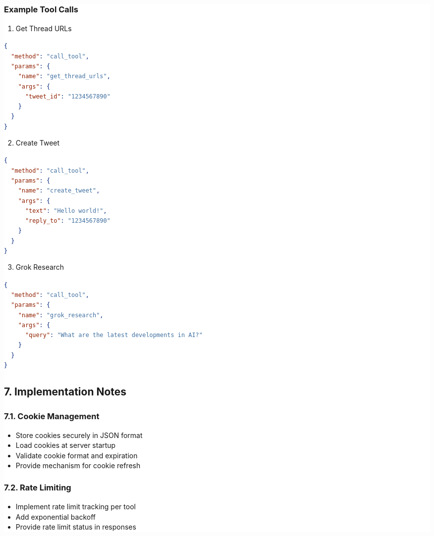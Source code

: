 ### Example Tool Calls

1. Get Thread URLs
```json
{
  "method": "call_tool",
  "params": {
    "name": "get_thread_urls",
    "args": {
      "tweet_id": "1234567890"
    }
  }
}
```

2. Create Tweet
```json
{
  "method": "call_tool",
  "params": {
    "name": "create_tweet",
    "args": {
      "text": "Hello world!",
      "reply_to": "1234567890"
    }
  }
}
```

3. Grok Research
```json
{
  "method": "call_tool",
  "params": {
    "name": "grok_research",
    "args": {
      "query": "What are the latest developments in AI?"
    }
  }
}
```

## 7. Implementation Notes

### 7.1. Cookie Management
- Store cookies securely in JSON format
- Load cookies at server startup
- Validate cookie format and expiration
- Provide mechanism for cookie refresh

### 7.2. Rate Limiting
- Implement rate limit tracking per tool
- Add exponential backoff
- Provide rate limit status in responses
